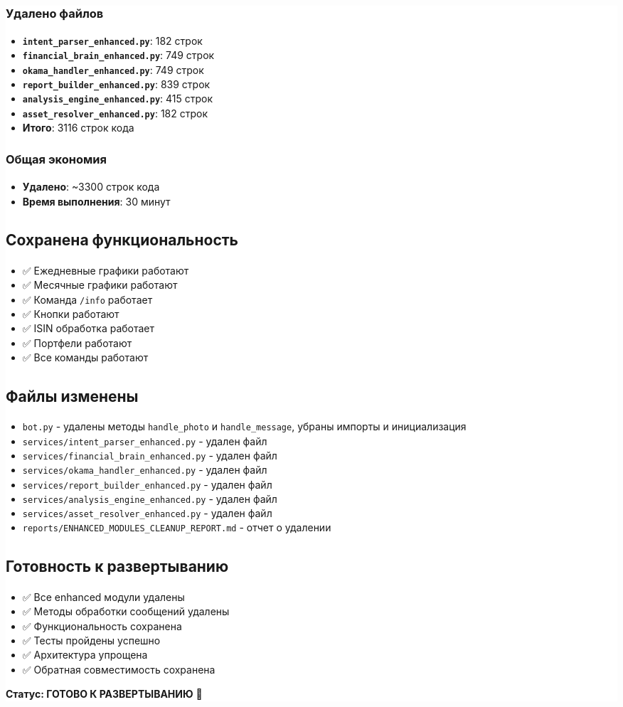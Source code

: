 ### Удалено файлов
- **`intent_parser_enhanced.py`**: 182 строк
- **`financial_brain_enhanced.py`**: 749 строк
- **`okama_handler_enhanced.py`**: 749 строк
- **`report_builder_enhanced.py`**: 839 строк
- **`analysis_engine_enhanced.py`**: 415 строк
- **`asset_resolver_enhanced.py`**: 182 строк
- **Итого**: 3116 строк кода

### Общая экономия
- **Удалено**: ~3300 строк кода
- **Время выполнения**: 30 минут

## Сохранена функциональность
- ✅ Ежедневные графики работают
- ✅ Месячные графики работают
- ✅ Команда `/info` работает
- ✅ Кнопки работают
- ✅ ISIN обработка работает
- ✅ Портфели работают
- ✅ Все команды работают

## Файлы изменены
- `bot.py` - удалены методы `handle_photo` и `handle_message`, убраны импорты и инициализация
- `services/intent_parser_enhanced.py` - удален файл
- `services/financial_brain_enhanced.py` - удален файл
- `services/okama_handler_enhanced.py` - удален файл
- `services/report_builder_enhanced.py` - удален файл
- `services/analysis_engine_enhanced.py` - удален файл
- `services/asset_resolver_enhanced.py` - удален файл
- `reports/ENHANCED_MODULES_CLEANUP_REPORT.md` - отчет о удалении

## Готовность к развертыванию
- ✅ Все enhanced модули удалены
- ✅ Методы обработки сообщений удалены
- ✅ Функциональность сохранена
- ✅ Тесты пройдены успешно
- ✅ Архитектура упрощена
- ✅ Обратная совместимость сохранена

**Статус: ГОТОВО К РАЗВЕРТЫВАНИЮ** 🚀
